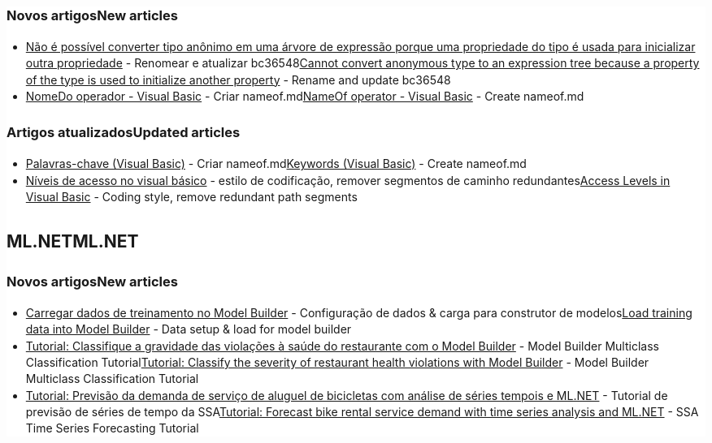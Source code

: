 ### <a name="new-articles"></a><span data-ttu-id="92f72-176">Novos artigos</span><span class="sxs-lookup"><span data-stu-id="92f72-176">New articles</span></span>

- <span data-ttu-id="92f72-177">[Não é possível converter tipo anônimo em uma árvore de expressão porque uma propriedade do tipo é usada para inicializar outra propriedade](../visual-basic/language-reference/error-messages/bc36548.md) - Renomear e atualizar bc36548</span><span class="sxs-lookup"><span data-stu-id="92f72-177">[Cannot convert anonymous type to an expression tree because a property of the type is used to initialize another property](../visual-basic/language-reference/error-messages/bc36548.md) - Rename and update bc36548</span></span>
- <span data-ttu-id="92f72-178">[NomeDo operador - Visual Basic](../visual-basic/language-reference/operators/nameof.md) - Criar nameof.md</span><span class="sxs-lookup"><span data-stu-id="92f72-178">[NameOf operator - Visual Basic](../visual-basic/language-reference/operators/nameof.md) - Create nameof.md</span></span>

### <a name="updated-articles"></a><span data-ttu-id="92f72-179">Artigos atualizados</span><span class="sxs-lookup"><span data-stu-id="92f72-179">Updated articles</span></span>

- <span data-ttu-id="92f72-180">[Palavras-chave (Visual Basic)](../visual-basic/language-reference/keywords/index.md) - Criar nameof.md</span><span class="sxs-lookup"><span data-stu-id="92f72-180">[Keywords (Visual Basic)](../visual-basic/language-reference/keywords/index.md) - Create nameof.md</span></span>
- <span data-ttu-id="92f72-181">[Níveis de acesso no visual básico](../visual-basic/programming-guide/language-features/declared-elements/access-levels.md) - estilo de codificação, remover segmentos de caminho redundantes</span><span class="sxs-lookup"><span data-stu-id="92f72-181">[Access Levels in Visual Basic](../visual-basic/programming-guide/language-features/declared-elements/access-levels.md) - Coding style, remove redundant path segments</span></span>

## <a name="mlnet"></a><span data-ttu-id="92f72-182">ML.NET</span><span class="sxs-lookup"><span data-stu-id="92f72-182">ML.NET</span></span>

### <a name="new-articles"></a><span data-ttu-id="92f72-183">Novos artigos</span><span class="sxs-lookup"><span data-stu-id="92f72-183">New articles</span></span>

- <span data-ttu-id="92f72-184">[Carregar dados de treinamento no Model Builder](../machine-learning/how-to-guides/load-data-model-builder.md) - Configuração de dados & carga para construtor de modelos</span><span class="sxs-lookup"><span data-stu-id="92f72-184">[Load training data into Model Builder](../machine-learning/how-to-guides/load-data-model-builder.md) - Data setup & load for model builder</span></span>
- <span data-ttu-id="92f72-185">[Tutorial: Classifique a gravidade das violações à saúde do restaurante com o Model Builder](../machine-learning/tutorials/health-violation-classification-model-builder.md) - Model Builder Multiclass Classification Tutorial</span><span class="sxs-lookup"><span data-stu-id="92f72-185">[Tutorial: Classify the severity of restaurant health violations with Model Builder](../machine-learning/tutorials/health-violation-classification-model-builder.md) - Model Builder Multiclass Classification Tutorial</span></span>
- <span data-ttu-id="92f72-186">[Tutorial: Previsão da demanda de serviço de aluguel de bicicletas com análise de séries tempois e ML.NET](../machine-learning/tutorials/time-series-demand-forecasting.md) - Tutorial de previsão de séries de tempo da SSA</span><span class="sxs-lookup"><span data-stu-id="92f72-186">[Tutorial: Forecast bike rental service demand with time series analysis and ML.NET](../machine-learning/tutorials/time-series-demand-forecasting.md) - SSA Time Series Forecasting Tutorial</span></span>
